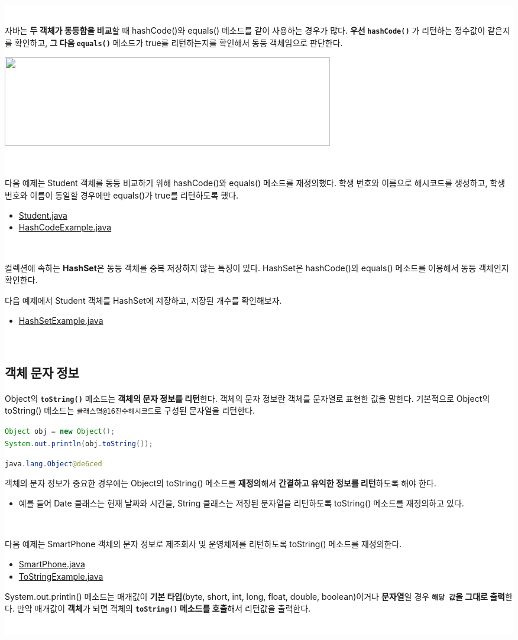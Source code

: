 <br/>

자바는 **두 객체가 동등함을 비교**할 때 hashCode()와 equals() 메소드를 같이 사용하는 경우가 많다. **우선 `hashCode()`** 가 리턴하는 정수값이 같은지를 확인하고,
**그 다음 `equals()`** 메소드가 true를 리턴하는지를 확인해서 동등 객체임으로 판단한다.

<img src="https://github.com/silxbro/java/assets/142463332/439c2e1b-c3d7-4454-ad60-0d59bc8b60ee" width="550" height="150"/><br/>

<br/>

다음 예제는 Student 객체를 동등 비교하기 위해 hashCode()와 equals() 메소드를 재정의했다. 학생 번호와 이름으로 해시코드를 생성하고, 학생 번호와 이름이 동일할 경우에만 equals()가
true를 리턴하도록 했다.
- [Student.java](https://github.com/silxbro/java/blob/main/src/thisisjava/ch12/sec03/exam02/Student.java)
- [HashCodeExample.java](https://github.com/silxbro/java/blob/main/src/thisisjava/ch12/sec03/exam02/HashCodeExample.java)

<br/>

컬렉션에 속하는 **HashSet**은 동등 객체를 중복 저장하지 않는 특징이 있다. HashSet은 hashCode()와 equals() 메소드를 이용해서 동등 객체인지 확인한다.

다음 예제에서 Student 객체를 HashSet에 저장하고, 저장된 개수를 확인해보자.
- [HashSetExample.java](https://github.com/silxbro/java/blob/main/src/thisisjava/ch12/sec03/exam02/HashSetExample.java)

<br/>

## 객체 문자 정보
Object의 **`toString()`** 메소드는 **객체의 문자 정보를 리턴**한다. 객체의 문자 정보란 객체를 문자열로 표현한 값을 말한다.
기본적으로 Object의 toString() 메소드는 `클래스명@16진수해시코드`로 구성된 문자열을 리턴한다.
```java
Object obj = new Object();
System.out.println(obj.toString());
```
```java
java.lang.Object@de6ced
```
객체의 문자 정보가 중요한 경우에는 Object의 toString() 메소드를 **재정의**해서 **간결하고 유익한 정보를 리턴**하도록 해야 한다.
- 예를 들어 Date 클래스는 현재 날짜와 시간을, String 클래스는 저장된 문자열을 리턴하도록 toString() 메소드를 재정의하고 있다.

<br/>

다음 예제는 SmartPhone 객체의 문자 정보로 제조회사 및 운영체제를 리턴하도록 toString() 메소드를 재정의한다.
- [SmartPhone.java](https://github.com/silxbro/java/blob/main/src/thisisjava/ch12/sec03/exam03/SmartPhone.java)
- [ToStringExample.java](https://github.com/silxbro/java/blob/main/src/thisisjava/ch12/sec03/exam03/ToStringExample.java)

System.out.println() 메소드는 매개값이 **기본 타입**(byte, short, int, long, float, double, boolean)이거나 **문자열**일 경우 **`해당 값`을 그대로 출력**한다.
만약 매개값이 **객체**가 되면 객체의 **`toString()` 메소드를 호출**해서 리턴값을 출력한다.

<br/>
